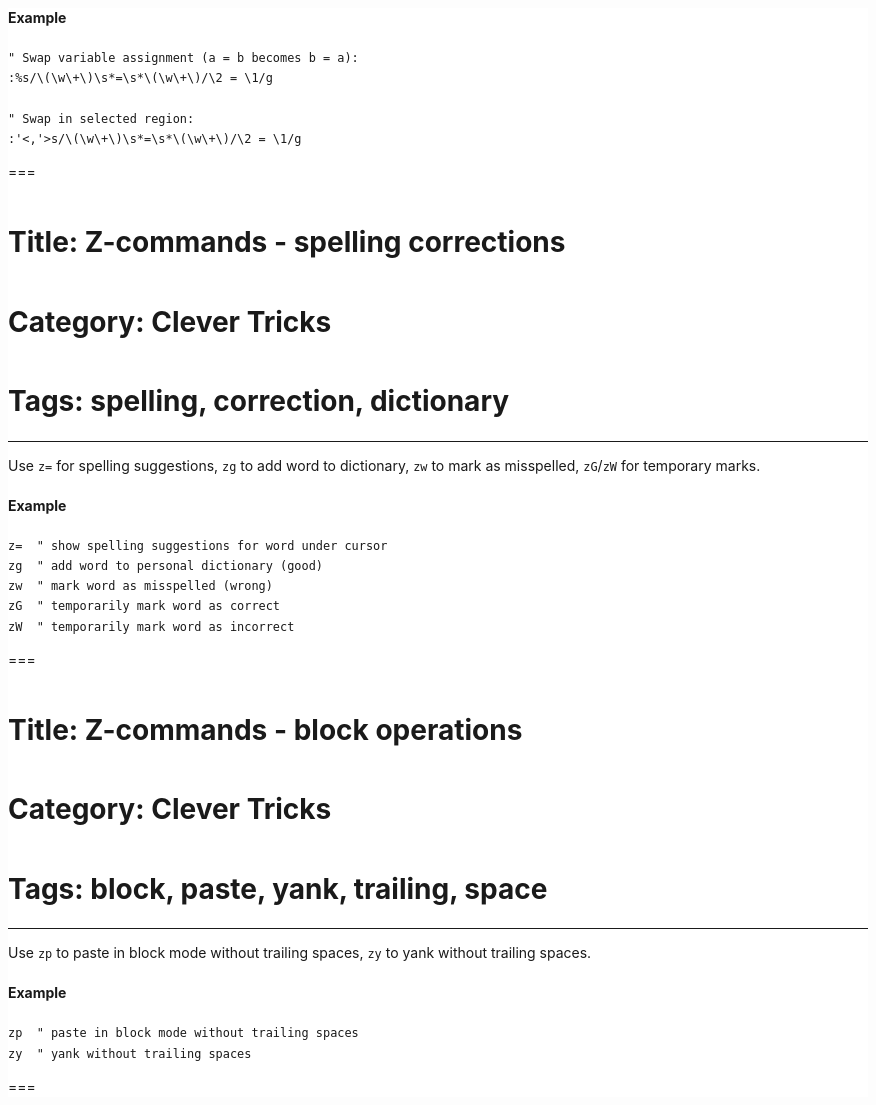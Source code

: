 #### Example

```vim
" Swap variable assignment (a = b becomes b = a):
:%s/\(\w\+\)\s*=\s*\(\w\+\)/\2 = \1/g

" Swap in selected region:
:'<,'>s/\(\w\+\)\s*=\s*\(\w\+\)/\2 = \1/g
```
===
# Title: Z-commands - spelling corrections
# Category: Clever Tricks
# Tags: spelling, correction, dictionary
---
Use `z=` for spelling suggestions, `zg` to add word to dictionary, `zw` to mark as misspelled, `zG`/`zW` for temporary marks.

#### Example

```vim
z=  " show spelling suggestions for word under cursor
zg  " add word to personal dictionary (good)
zw  " mark word as misspelled (wrong)
zG  " temporarily mark word as correct
zW  " temporarily mark word as incorrect
```
===
# Title: Z-commands - block operations
# Category: Clever Tricks
# Tags: block, paste, yank, trailing, space
---
Use `zp` to paste in block mode without trailing spaces, `zy` to yank without trailing spaces.

#### Example

```vim
zp  " paste in block mode without trailing spaces
zy  " yank without trailing spaces
```
===